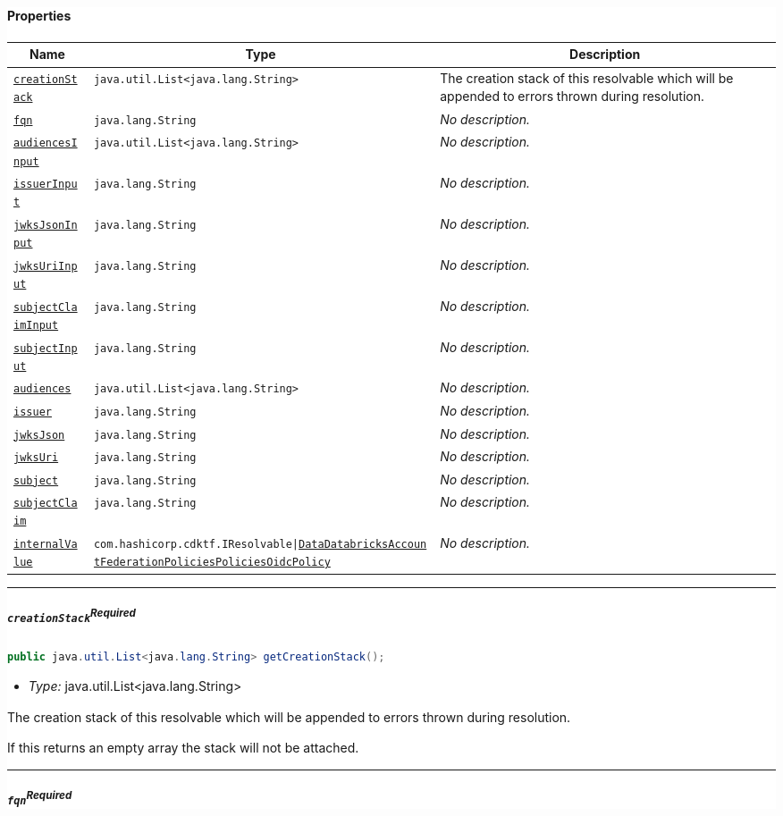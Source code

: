
#### Properties <a name="Properties" id="Properties"></a>

| **Name** | **Type** | **Description** |
| --- | --- | --- |
| <code><a href="#@cdktf/provider-databricks.dataDatabricksAccountFederationPolicies.DataDatabricksAccountFederationPoliciesPoliciesOidcPolicyOutputReference.property.creationStack">creationStack</a></code> | <code>java.util.List<java.lang.String></code> | The creation stack of this resolvable which will be appended to errors thrown during resolution. |
| <code><a href="#@cdktf/provider-databricks.dataDatabricksAccountFederationPolicies.DataDatabricksAccountFederationPoliciesPoliciesOidcPolicyOutputReference.property.fqn">fqn</a></code> | <code>java.lang.String</code> | *No description.* |
| <code><a href="#@cdktf/provider-databricks.dataDatabricksAccountFederationPolicies.DataDatabricksAccountFederationPoliciesPoliciesOidcPolicyOutputReference.property.audiencesInput">audiencesInput</a></code> | <code>java.util.List<java.lang.String></code> | *No description.* |
| <code><a href="#@cdktf/provider-databricks.dataDatabricksAccountFederationPolicies.DataDatabricksAccountFederationPoliciesPoliciesOidcPolicyOutputReference.property.issuerInput">issuerInput</a></code> | <code>java.lang.String</code> | *No description.* |
| <code><a href="#@cdktf/provider-databricks.dataDatabricksAccountFederationPolicies.DataDatabricksAccountFederationPoliciesPoliciesOidcPolicyOutputReference.property.jwksJsonInput">jwksJsonInput</a></code> | <code>java.lang.String</code> | *No description.* |
| <code><a href="#@cdktf/provider-databricks.dataDatabricksAccountFederationPolicies.DataDatabricksAccountFederationPoliciesPoliciesOidcPolicyOutputReference.property.jwksUriInput">jwksUriInput</a></code> | <code>java.lang.String</code> | *No description.* |
| <code><a href="#@cdktf/provider-databricks.dataDatabricksAccountFederationPolicies.DataDatabricksAccountFederationPoliciesPoliciesOidcPolicyOutputReference.property.subjectClaimInput">subjectClaimInput</a></code> | <code>java.lang.String</code> | *No description.* |
| <code><a href="#@cdktf/provider-databricks.dataDatabricksAccountFederationPolicies.DataDatabricksAccountFederationPoliciesPoliciesOidcPolicyOutputReference.property.subjectInput">subjectInput</a></code> | <code>java.lang.String</code> | *No description.* |
| <code><a href="#@cdktf/provider-databricks.dataDatabricksAccountFederationPolicies.DataDatabricksAccountFederationPoliciesPoliciesOidcPolicyOutputReference.property.audiences">audiences</a></code> | <code>java.util.List<java.lang.String></code> | *No description.* |
| <code><a href="#@cdktf/provider-databricks.dataDatabricksAccountFederationPolicies.DataDatabricksAccountFederationPoliciesPoliciesOidcPolicyOutputReference.property.issuer">issuer</a></code> | <code>java.lang.String</code> | *No description.* |
| <code><a href="#@cdktf/provider-databricks.dataDatabricksAccountFederationPolicies.DataDatabricksAccountFederationPoliciesPoliciesOidcPolicyOutputReference.property.jwksJson">jwksJson</a></code> | <code>java.lang.String</code> | *No description.* |
| <code><a href="#@cdktf/provider-databricks.dataDatabricksAccountFederationPolicies.DataDatabricksAccountFederationPoliciesPoliciesOidcPolicyOutputReference.property.jwksUri">jwksUri</a></code> | <code>java.lang.String</code> | *No description.* |
| <code><a href="#@cdktf/provider-databricks.dataDatabricksAccountFederationPolicies.DataDatabricksAccountFederationPoliciesPoliciesOidcPolicyOutputReference.property.subject">subject</a></code> | <code>java.lang.String</code> | *No description.* |
| <code><a href="#@cdktf/provider-databricks.dataDatabricksAccountFederationPolicies.DataDatabricksAccountFederationPoliciesPoliciesOidcPolicyOutputReference.property.subjectClaim">subjectClaim</a></code> | <code>java.lang.String</code> | *No description.* |
| <code><a href="#@cdktf/provider-databricks.dataDatabricksAccountFederationPolicies.DataDatabricksAccountFederationPoliciesPoliciesOidcPolicyOutputReference.property.internalValue">internalValue</a></code> | <code>com.hashicorp.cdktf.IResolvable\|<a href="#@cdktf/provider-databricks.dataDatabricksAccountFederationPolicies.DataDatabricksAccountFederationPoliciesPoliciesOidcPolicy">DataDatabricksAccountFederationPoliciesPoliciesOidcPolicy</a></code> | *No description.* |

---

##### `creationStack`<sup>Required</sup> <a name="creationStack" id="@cdktf/provider-databricks.dataDatabricksAccountFederationPolicies.DataDatabricksAccountFederationPoliciesPoliciesOidcPolicyOutputReference.property.creationStack"></a>

```java
public java.util.List<java.lang.String> getCreationStack();
```

- *Type:* java.util.List<java.lang.String>

The creation stack of this resolvable which will be appended to errors thrown during resolution.

If this returns an empty array the stack will not be attached.

---

##### `fqn`<sup>Required</sup> <a name="fqn" id="@cdktf/provider-databricks.dataDatabricksAccountFederationPolicies.DataDatabricksAccountFederationPoliciesPoliciesOidcPolicyOutputReference.property.fqn"></a>
